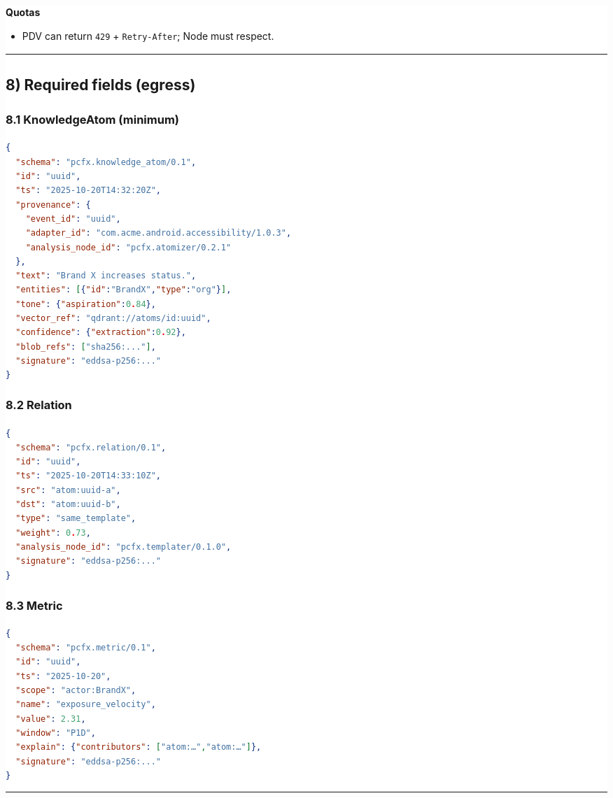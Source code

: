 **Quotas**

* PDV can return `429` + `Retry-After`; Node must respect.

---

## 8) Required fields (egress)

### 8.1 KnowledgeAtom (minimum)

```json
{
  "schema": "pcfx.knowledge_atom/0.1",
  "id": "uuid",
  "ts": "2025-10-20T14:32:20Z",
  "provenance": {
    "event_id": "uuid",
    "adapter_id": "com.acme.android.accessibility/1.0.3",
    "analysis_node_id": "pcfx.atomizer/0.2.1"
  },
  "text": "Brand X increases status.",
  "entities": [{"id":"BrandX","type":"org"}],
  "tone": {"aspiration":0.84},
  "vector_ref": "qdrant://atoms/id:uuid",
  "confidence": {"extraction":0.92},
  "blob_refs": ["sha256:..."],
  "signature": "eddsa-p256:..."
}
```

### 8.2 Relation

```json
{
  "schema": "pcfx.relation/0.1",
  "id": "uuid",
  "ts": "2025-10-20T14:33:10Z",
  "src": "atom:uuid-a",
  "dst": "atom:uuid-b",
  "type": "same_template",
  "weight": 0.73,
  "analysis_node_id": "pcfx.templater/0.1.0",
  "signature": "eddsa-p256:..."
}
```

### 8.3 Metric

```json
{
  "schema": "pcfx.metric/0.1",
  "id": "uuid",
  "ts": "2025-10-20",
  "scope": "actor:BrandX",
  "name": "exposure_velocity",
  "value": 2.31,
  "window": "P1D",
  "explain": {"contributors": ["atom:…","atom:…"]},
  "signature": "eddsa-p256:..."
}
```

---